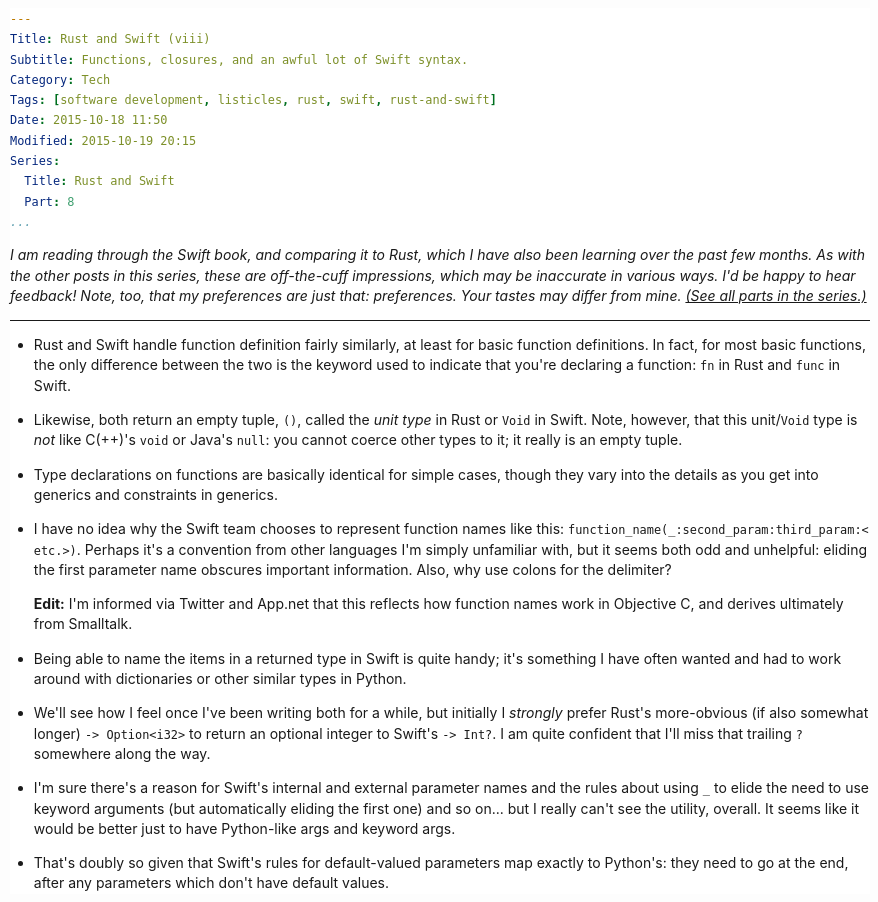 ```yaml
---
Title: Rust and Swift (viii)
Subtitle: Functions, closures, and an awful lot of Swift syntax.
Category: Tech
Tags: [software development, listicles, rust, swift, rust-and-swift]
Date: 2015-10-18 11:50
Modified: 2015-10-19 20:15
Series:
  Title: Rust and Swift
  Part: 8
...
```


<i class="editorial">I am reading through the Swift book, and comparing it to Rust, which I have also been learning over the past few months. As with the other posts in this series, these are off-the-cuff impressions, which may be inaccurate in various ways. I'd be happy to hear feedback! Note, too, that my preferences are just that: preferences. Your tastes may differ from mine. [(See all parts in the series.)][series]</i>

[series]: /rust-and-swift.html

---

  - Rust and Swift handle function definition fairly similarly, at least for basic function definitions. In fact, for most basic functions, the only difference between the two is the keyword used to indicate that you're declaring a function: `fn` in Rust and `func` in Swift.

  - Likewise, both return an empty tuple, `()`, called the *unit type* in Rust or `Void` in Swift. Note, however, that this unit/`Void` type is *not* like C(++)'s `void` or Java's `null`: you cannot coerce other types to it; it really is an empty tuple.

  - Type declarations on functions are basically identical for simple cases, though they vary into the details as you get into generics and constraints in generics.

  - I have no idea why the Swift team chooses to represent function names like this: `function_name(_:second_param:third_param:<etc.>)`. Perhaps it's a convention from other languages I'm simply unfamiliar with, but it seems both odd and unhelpful: eliding the first parameter name obscures important information. Also, why use colons for the delimiter?

    **Edit:** I'm informed via Twitter and App.net that this reflects how function names work in Objective C, and derives ultimately from Smalltalk.

  - Being able to name the items in a returned type in Swift is quite handy; it's something I have often wanted and had to work around with dictionaries or other similar types in Python.

  - We'll see how I feel once I've been writing both for a while, but initially I *strongly* prefer Rust's more-obvious (if also somewhat longer) `-> Option<i32>` to return an optional integer to Swift's `-> Int?`. I am quite confident that I'll miss that trailing `?` somewhere along the way.

  - I'm sure there's a reason for Swift's internal and external parameter names and the rules about using `_` to elide the need to use keyword arguments (but automatically eliding the first one) and so on... but I really can't see the utility, overall. It seems like it would be better just to have Python-like args and keyword args.

  - That's doubly so given that Swift's rules for default-valued parameters map exactly to Python's: they need to go at the end, after any parameters which don't have default values.


[early on]: /2015/rust-and-swift-ii.html
[Elixir]: http://elixir-lang.org/getting-started/modules.html#function-capturing
[7]: http://v4.chriskrycho.com/2015/rust-and-swift-vii.html
[9]: http://v4.chriskrycho.com/2015/rust-and-swift-ix.html
[^closures]: Compare the closure syntaxes especially in Ruby and ES6+.
[^elixir]: For a similar example in another up-and-coming language, see [Elixir], which does almost exactly the same but with `&` in place of `$`.